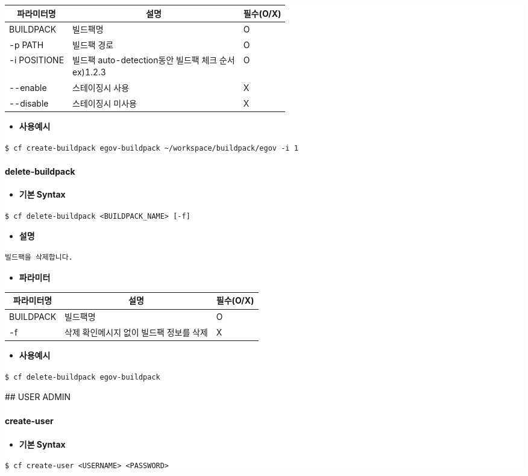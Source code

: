 
  | 파라미터명   |           설명                 | 필수(O/X) |
  |-------------|--------------------------------|-----------|
  |BUILDPACK     |빌드팩명                           |O         |
  |-p PATH       |빌드팩 경로                      |O         |
  |-i POSITIONE  |빌드팩 auto-detection동안 빌드팩 체크 순서  <br> ex)1.2.3              |O         |
  |--enable      |스테이징시 사용                  |X         |
  |--disable     |스테이징시 미사용                |X         |



  - **사용예시**

  ```
  $ cf create-buildpack egov-buildpack ~/workspace/buildpack/egov -i 1
  ```

#### delete-buildpack

  - **기본 Syntax**


  ```
  $ cf delete-buildpack <BUILDPACK_NAME> [-f]
  ```


  - **설명**


  ```
  빌드팩을 삭제합니다.
  ```


  - **파라미터**


  | 파라미터명   |           설명                 | 필수(O/X) |
  |-------------|--------------------------------|-----------|
  |BUILDPACK     |빌드팩명                           |O         |
  |-f           |삭제 확인메시지 없이 빌드팩 정보를 삭제       |X         |


  - **사용예시**

  ```
  $ cf delete-buildpack egov-buildpack
  ```

<div id='ID-USER-ADMIN'/>
## USER ADMIN


#### create-user

  - **기본 Syntax**


  ```
  $ cf create-user <USERNAME> <PASSWORD>
  ```

